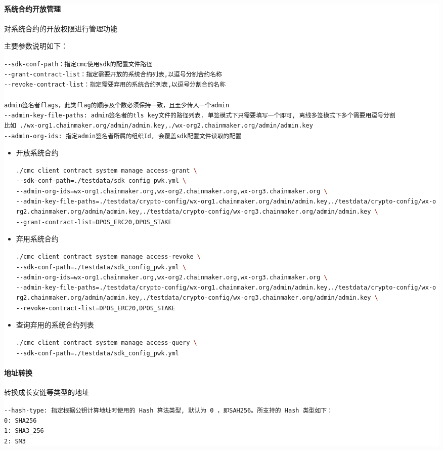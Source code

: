 #### 系统合约开放管理

对系统合约的开放权限进行管理功能<br>

  主要参数说明如下：

  ```sh
--sdk-conf-path：指定cmc使用sdk的配置文件路径
--grant-contract-list：指定需要开放的系统合约列表,以逗号分割合约名称
--revoke-contract-list：指定需要弃用的系统合约列表,以逗号分割合约名称

admin签名者flags，此类flag的顺序及个数必须保持一致，且至少传入一个admin
--admin-key-file-paths: admin签名者的tls key文件的路径列表. 单签模式下只需要填写一个即可, 离线多签模式下多个需要用逗号分割
  比如 ./wx-org1.chainmaker.org/admin/admin.key,./wx-org2.chainmaker.org/admin/admin.key
--admin-org-ids: 指定admin签名者所属的组织Id, 会覆盖sdk配置文件读取的配置
  ```

  - 开放系统合约

    ```sh
    ./cmc client contract system manage access-grant \
    --sdk-conf-path=./testdata/sdk_config_pwk.yml \
    --admin-org-ids=wx-org1.chainmaker.org,wx-org2.chainmaker.org,wx-org3.chainmaker.org \
    --admin-key-file-paths=./testdata/crypto-config/wx-org1.chainmaker.org/admin/admin.key,./testdata/crypto-config/wx-org2.chainmaker.org/admin/admin.key,./testdata/crypto-config/wx-org3.chainmaker.org/admin/admin.key \
    --grant-contract-list=DPOS_ERC20,DPOS_STAKE
    ```

 - 弃用系统合约

   ```sh
   ./cmc client contract system manage access-revoke \
   --sdk-conf-path=./testdata/sdk_config_pwk.yml \
   --admin-org-ids=wx-org1.chainmaker.org,wx-org2.chainmaker.org,wx-org3.chainmaker.org \
   --admin-key-file-paths=./testdata/crypto-config/wx-org1.chainmaker.org/admin/admin.key,./testdata/crypto-config/wx-org2.chainmaker.org/admin/admin.key,./testdata/crypto-config/wx-org3.chainmaker.org/admin/admin.key \
   --revoke-contract-list=DPOS_ERC20,DPOS_STAKE
   ```

 - 查询弃用的系统合约列表

   ```sh
   ./cmc client contract system manage access-query \
   --sdk-conf-path=./testdata/sdk_config_pwk.yml
   ```

<span id="address"></span>

  #### 地址转换

  转换成长安链等类型的地址

  ```sh
  --hash-type: 指定根据公钥计算地址时使用的 Hash 算法类型, 默认为 0 ，即SAH256。所支持的 Hash 类型如下：
  0: SHA256
  1: SHA3_256
  2: SM3
  ```
